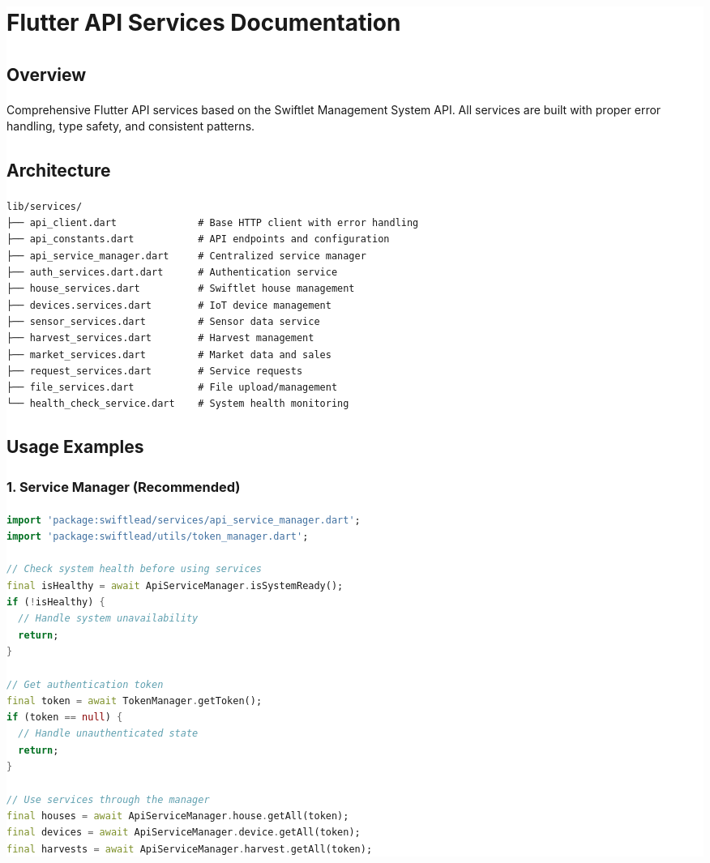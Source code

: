 # Flutter API Services Documentation

## Overview
Comprehensive Flutter API services based on the Swiftlet Management System API. All services are built with proper error handling, type safety, and consistent patterns.

## Architecture

```
lib/services/
├── api_client.dart              # Base HTTP client with error handling
├── api_constants.dart           # API endpoints and configuration
├── api_service_manager.dart     # Centralized service manager
├── auth_services.dart.dart      # Authentication service
├── house_services.dart          # Swiftlet house management
├── devices.services.dart        # IoT device management
├── sensor_services.dart         # Sensor data service
├── harvest_services.dart        # Harvest management
├── market_services.dart         # Market data and sales
├── request_services.dart        # Service requests
├── file_services.dart           # File upload/management
└── health_check_service.dart    # System health monitoring
```

## Usage Examples

### 1. Service Manager (Recommended)
```dart
import 'package:swiftlead/services/api_service_manager.dart';
import 'package:swiftlead/utils/token_manager.dart';

// Check system health before using services
final isHealthy = await ApiServiceManager.isSystemReady();
if (!isHealthy) {
  // Handle system unavailability
  return;
}

// Get authentication token
final token = await TokenManager.getToken();
if (token == null) {
  // Handle unauthenticated state
  return;
}

// Use services through the manager
final houses = await ApiServiceManager.house.getAll(token);
final devices = await ApiServiceManager.device.getAll(token);
final harvests = await ApiServiceManager.harvest.getAll(token);
```
